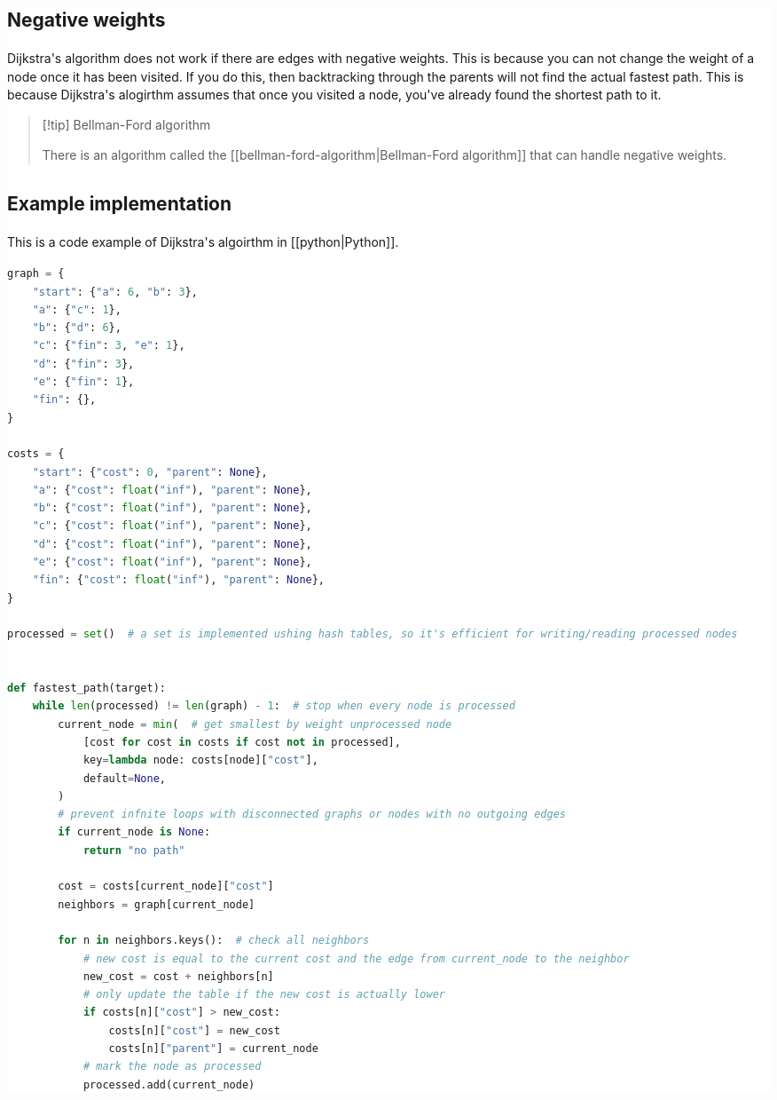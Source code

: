 ## Negative weights

Dijkstra's algorithm does not work if there are edges with negative weights. This is because you can not change the weight of a node once it has been visited. If you do this, then backtracking through the parents will not find the actual fastest path. This is because Dijkstra's alogirthm assumes that once you visited a node, you've already found the shortest path to it.

> [!tip] Bellman-Ford algorithm
>
> There is an algorithm called the [[bellman-ford-algorithm|Bellman-Ford algorithm]] that can handle negative weights.

## Example implementation

This is a code example of Dijkstra's algoirthm in [[python|Python]].

```python
graph = {
    "start": {"a": 6, "b": 3},
    "a": {"c": 1},
    "b": {"d": 6},
    "c": {"fin": 3, "e": 1},
    "d": {"fin": 3},
    "e": {"fin": 1},
    "fin": {},
}

costs = {
    "start": {"cost": 0, "parent": None},
    "a": {"cost": float("inf"), "parent": None},
    "b": {"cost": float("inf"), "parent": None},
    "c": {"cost": float("inf"), "parent": None},
    "d": {"cost": float("inf"), "parent": None},
    "e": {"cost": float("inf"), "parent": None},
    "fin": {"cost": float("inf"), "parent": None},
}

processed = set()  # a set is implemented ushing hash tables, so it's efficient for writing/reading processed nodes


def fastest_path(target):
    while len(processed) != len(graph) - 1:  # stop when every node is processed
        current_node = min(  # get smallest by weight unprocessed node
            [cost for cost in costs if cost not in processed],
            key=lambda node: costs[node]["cost"],
            default=None,
        )
        # prevent infnite loops with disconnected graphs or nodes with no outgoing edges
        if current_node is None:
            return "no path"

        cost = costs[current_node]["cost"]
        neighbors = graph[current_node]

        for n in neighbors.keys():  # check all neighbors
            # new cost is equal to the current cost and the edge from current_node to the neighbor
            new_cost = cost + neighbors[n]
            # only update the table if the new cost is actually lower
            if costs[n]["cost"] > new_cost:
                costs[n]["cost"] = new_cost
                costs[n]["parent"] = current_node
            # mark the node as processed
            processed.add(current_node)
```